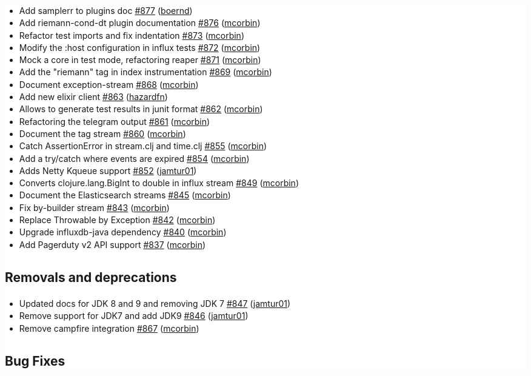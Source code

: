 - Add samplerr to plugins doc [\#877](https://github.com/riemann/riemann/pull/877) ([boernd](https://github.com/boernd))
- Add riemann-cond-dt plugin documentation [\#876](https://github.com/riemann/riemann/pull/876) ([mcorbin](https://github.com/mcorbin))
- Refactor test imports and fix indentation [\#873](https://github.com/riemann/riemann/pull/873) ([mcorbin](https://github.com/mcorbin))
- Modify the :host configuration in influx tests [\#872](https://github.com/riemann/riemann/pull/872) ([mcorbin](https://github.com/mcorbin))
- Mock a core in test mode, refactoring reaper [\#871](https://github.com/riemann/riemann/pull/871) ([mcorbin](https://github.com/mcorbin))
- Add the "riemann" tag in index instrumentation [\#869](https://github.com/riemann/riemann/pull/869) ([mcorbin](https://github.com/mcorbin))
- Document exception-stream [\#868](https://github.com/riemann/riemann/pull/868) ([mcorbin](https://github.com/mcorbin))
- Add new elixir client [\#863](https://github.com/riemann/riemann/pull/863) ([hazardfn](https://github.com/hazardfn))
- Allows to generate test results in junit format [\#862](https://github.com/riemann/riemann/pull/862) ([mcorbin](https://github.com/mcorbin))
- Refactoring the telegram output [\#861](https://github.com/riemann/riemann/pull/861) ([mcorbin](https://github.com/mcorbin))
- Document the tag stream [\#860](https://github.com/riemann/riemann/pull/860) ([mcorbin](https://github.com/mcorbin))
- Catch AssertionError in stream.clj and time.clj [\#855](https://github.com/riemann/riemann/pull/855) ([mcorbin](https://github.com/mcorbin))
- Add a try/catch where events are expired [\#854](https://github.com/riemann/riemann/pull/854) ([mcorbin](https://github.com/mcorbin))
- Adds Netty Kqueue support [\#852](https://github.com/riemann/riemann/pull/852) ([jamtur01](https://github.com/jamtur01))
- Converts clojure.lang.BigInt to double in influx stream [\#849](https://github.com/riemann/riemann/pull/849) ([mcorbin](https://github.com/mcorbin))
- Document the Elasticsearch streams [\#845](https://github.com/riemann/riemann/pull/845) ([mcorbin](https://github.com/mcorbin))
- Fix by-builder stream [\#843](https://github.com/riemann/riemann/pull/843) ([mcorbin](https://github.com/mcorbin))
- Replace Throwable by Exception [\#842](https://github.com/riemann/riemann/pull/842) ([mcorbin](https://github.com/mcorbin))
- Upgrade influxdb-java dependency [\#840](https://github.com/riemann/riemann/pull/840) ([mcorbin](https://github.com/mcorbin))
- Add Pagerduty v2 API support [\#837](https://github.com/riemann/riemann/pull/837) ([mcorbin](https://github.com/mcorbin))

## Removals and deprecations

- Updated docs for JDK 8 and 9 and removing JDK 7 [\#847](https://github.com/riemann/riemann/pull/847) ([jamtur01](https://github.com/jamtur01))
- Remove support for JDK7 and add JDK9 [\#846](https://github.com/riemann/riemann/pull/846) ([jamtur01](https://github.com/jamtur01))
- Remove campfire integration [\#867](https://github.com/riemann/riemann/pull/867) ([mcorbin](https://github.com/mcorbin))

## Bug Fixes
